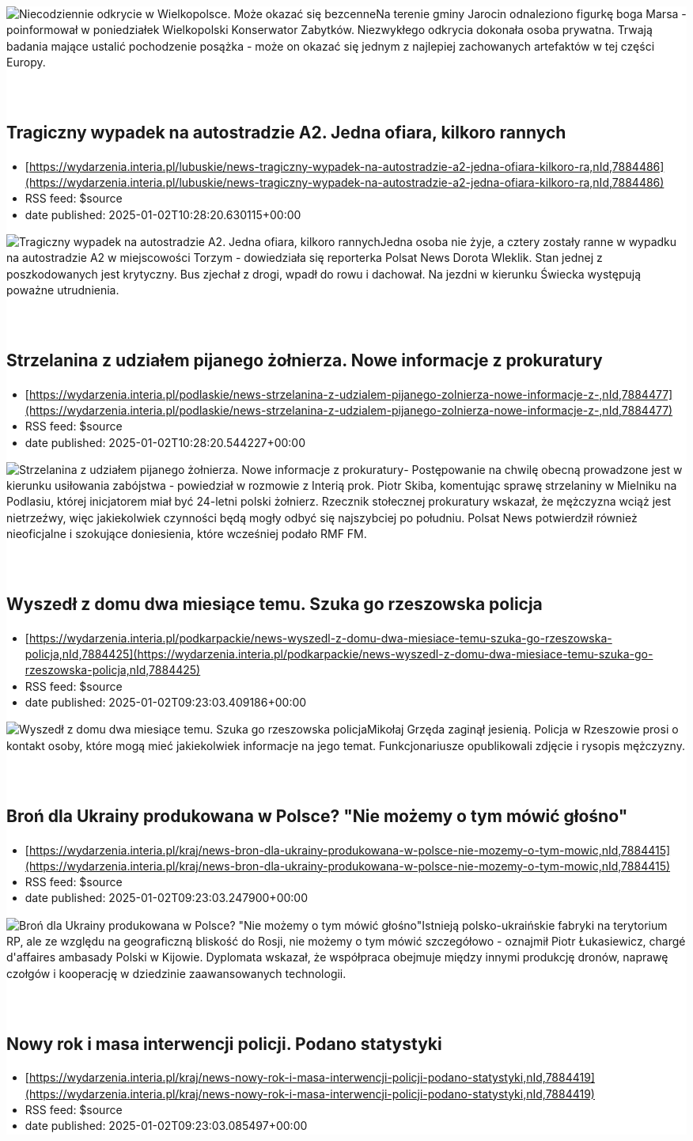 <p><a href="https://wydarzenia.interia.pl/wielkopolskie/news-niecodziennie-odkrycie-w-wielkopolsce-moze-okazac-sie-bezcen,nId,7884449"><img src="https://i.iplsc.com/niecodziennie-odkrycie-w-wielkopolsce-moze-okazac-sie-bezcen/000KDS9EISGV2PCM-C321.jpg" alt="Niecodziennie odkrycie w Wielkopolsce. Może okazać się bezcenne" align="left" /></a>Na terenie gminy Jarocin odnaleziono figurkę boga Marsa - poinformował w poniedziałek Wielkopolski Konserwator Zabytków. Niezwykłego odkrycia dokonała osoba prywatna. Trwają badania mające ustalić pochodzenie posążka - może on okazać się jednym z najlepiej zachowanych artefaktów w tej części Europy.</p><br clear="all" />

## Tragiczny wypadek na autostradzie A2. Jedna ofiara, kilkoro rannych
 - [https://wydarzenia.interia.pl/lubuskie/news-tragiczny-wypadek-na-autostradzie-a2-jedna-ofiara-kilkoro-ra,nId,7884486](https://wydarzenia.interia.pl/lubuskie/news-tragiczny-wypadek-na-autostradzie-a2-jedna-ofiara-kilkoro-ra,nId,7884486)
 - RSS feed: $source
 - date published: 2025-01-02T10:28:20.630115+00:00

<p><a href="https://wydarzenia.interia.pl/lubuskie/news-tragiczny-wypadek-na-autostradzie-a2-jedna-ofiara-kilkoro-ra,nId,7884486"><img src="https://i.iplsc.com/tragiczny-wypadek-na-autostradzie-a2-jedna-ofiara-kilkoro-ra/000KDSOFWFFV531V-C321.jpg" alt="Tragiczny wypadek na autostradzie A2. Jedna ofiara, kilkoro rannych" align="left" /></a>Jedna osoba nie żyje, a cztery zostały ranne w wypadku na autostradzie A2 w miejscowości Torzym - dowiedziała się reporterka Polsat News Dorota Wleklik. Stan jednej z poszkodowanych jest krytyczny. Bus zjechał z drogi, wpadł do rowu i dachował. Na jezdni w kierunku Świecka występują poważne utrudnienia. </p><br clear="all" />

## Strzelanina z udziałem pijanego żołnierza. Nowe informacje z prokuratury
 - [https://wydarzenia.interia.pl/podlaskie/news-strzelanina-z-udzialem-pijanego-zolnierza-nowe-informacje-z-,nId,7884477](https://wydarzenia.interia.pl/podlaskie/news-strzelanina-z-udzialem-pijanego-zolnierza-nowe-informacje-z-,nId,7884477)
 - RSS feed: $source
 - date published: 2025-01-02T10:28:20.544227+00:00

<p><a href="https://wydarzenia.interia.pl/podlaskie/news-strzelanina-z-udzialem-pijanego-zolnierza-nowe-informacje-z-,nId,7884477"><img src="https://i.iplsc.com/strzelanina-z-udzialem-pijanego-zolnierza-nowe-informacje-z/000KDSKT3ERO4H6F-C321.jpg" alt="Strzelanina z udziałem pijanego żołnierza. Nowe informacje z prokuratury" align="left" /></a>- Postępowanie na chwilę obecną prowadzone jest w kierunku usiłowania zabójstwa - powiedział w rozmowie z Interią prok. Piotr Skiba, komentując sprawę strzelaniny w Mielniku na Podlasiu, której inicjatorem miał być 24-letni polski żołnierz. Rzecznik stołecznej prokuratury wskazał, że mężczyzna wciąż jest nietrzeźwy, więc jakiekolwiek czynności będą mogły odbyć się najszybciej po południu. Polsat News potwierdził również nieoficjalne i szokujące doniesienia, które wcześniej podało RMF FM.</p><br clear="all" />

## Wyszedł z domu dwa miesiące temu. Szuka go rzeszowska policja
 - [https://wydarzenia.interia.pl/podkarpackie/news-wyszedl-z-domu-dwa-miesiace-temu-szuka-go-rzeszowska-policja,nId,7884425](https://wydarzenia.interia.pl/podkarpackie/news-wyszedl-z-domu-dwa-miesiace-temu-szuka-go-rzeszowska-policja,nId,7884425)
 - RSS feed: $source
 - date published: 2025-01-02T09:23:03.409186+00:00

<p><a href="https://wydarzenia.interia.pl/podkarpackie/news-wyszedl-z-domu-dwa-miesiace-temu-szuka-go-rzeszowska-policja,nId,7884425"><img src="https://i.iplsc.com/wyszedl-z-domu-dwa-miesiace-temu-szuka-go-rzeszowska-policja/000KDRWJYF6NOKQ2-C321.jpg" alt="Wyszedł z domu dwa miesiące temu. Szuka go rzeszowska policja" align="left" /></a>Mikołaj Grzęda zaginął jesienią. Policja w Rzeszowie prosi o kontakt osoby, które mogą mieć jakiekolwiek informacje na jego temat. Funkcjonariusze opublikowali zdjęcie i rysopis mężczyzny.</p><br clear="all" />

## Broń dla Ukrainy produkowana w Polsce? "Nie możemy o tym mówić głośno"
 - [https://wydarzenia.interia.pl/kraj/news-bron-dla-ukrainy-produkowana-w-polsce-nie-mozemy-o-tym-mowic,nId,7884415](https://wydarzenia.interia.pl/kraj/news-bron-dla-ukrainy-produkowana-w-polsce-nie-mozemy-o-tym-mowic,nId,7884415)
 - RSS feed: $source
 - date published: 2025-01-02T09:23:03.247900+00:00

<p><a href="https://wydarzenia.interia.pl/kraj/news-bron-dla-ukrainy-produkowana-w-polsce-nie-mozemy-o-tym-mowic,nId,7884415"><img src="https://i.iplsc.com/bron-dla-ukrainy-produkowana-w-polsce-nie-mozemy-o-tym-mowic/000KDS2ROXOKUMIQ-C321.jpg" alt="Broń dla Ukrainy produkowana w Polsce? &quot;Nie możemy o tym mówić głośno&quot;" align="left" /></a>Istnieją polsko-ukraińskie fabryki na terytorium RP, ale ze względu na geograficzną bliskość do Rosji, nie możemy o tym mówić szczegółowo - oznajmił Piotr Łukasiewicz, chargé d'affaires ambasady Polski w Kijowie. Dyplomata wskazał, że współpraca obejmuje między innymi produkcję dronów, naprawę czołgów i kooperację w dziedzinie zaawansowanych technologii.</p><br clear="all" />

## Nowy rok i masa interwencji policji. Podano statystyki
 - [https://wydarzenia.interia.pl/kraj/news-nowy-rok-i-masa-interwencji-policji-podano-statystyki,nId,7884419](https://wydarzenia.interia.pl/kraj/news-nowy-rok-i-masa-interwencji-policji-podano-statystyki,nId,7884419)
 - RSS feed: $source
 - date published: 2025-01-02T09:23:03.085497+00:00
